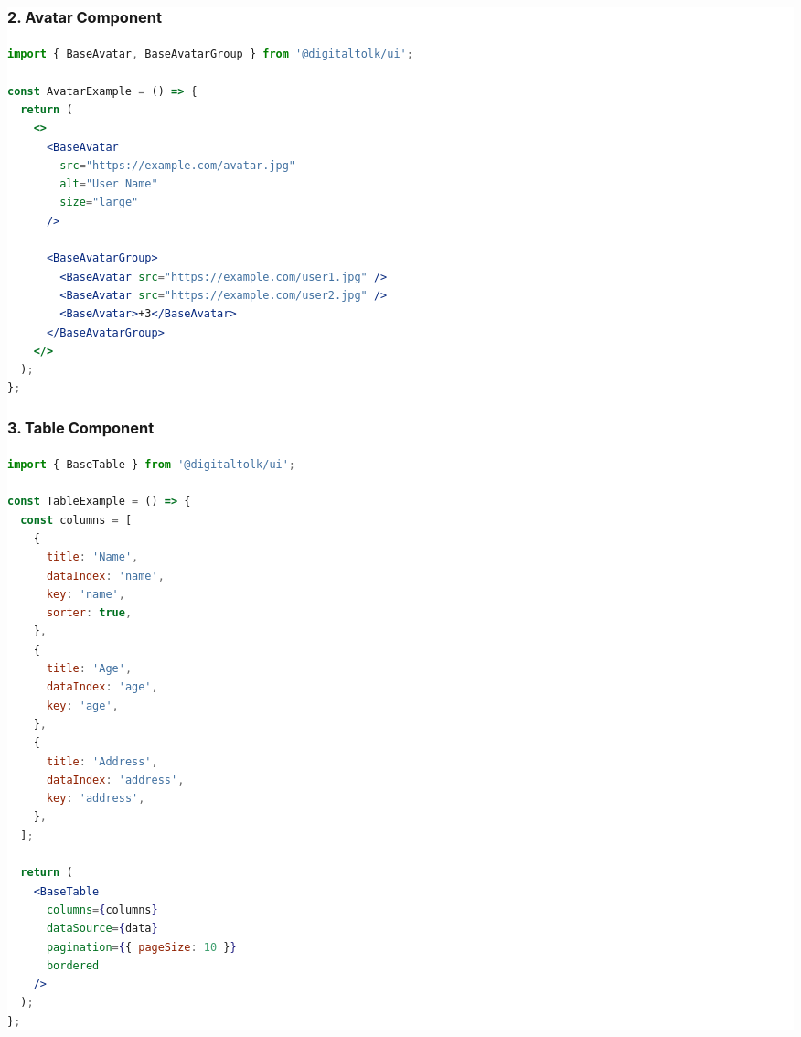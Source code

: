 ### 2. Avatar Component
```jsx
import { BaseAvatar, BaseAvatarGroup } from '@digitaltolk/ui';

const AvatarExample = () => {
  return (
    <>
      <BaseAvatar
        src="https://example.com/avatar.jpg"
        alt="User Name"
        size="large"
      />
      
      <BaseAvatarGroup>
        <BaseAvatar src="https://example.com/user1.jpg" />
        <BaseAvatar src="https://example.com/user2.jpg" />
        <BaseAvatar>+3</BaseAvatar>
      </BaseAvatarGroup>
    </>
  );
};
```

### 3. Table Component
```jsx
import { BaseTable } from '@digitaltolk/ui';

const TableExample = () => {
  const columns = [
    {
      title: 'Name',
      dataIndex: 'name',
      key: 'name',
      sorter: true,
    },
    {
      title: 'Age',
      dataIndex: 'age',
      key: 'age',
    },
    {
      title: 'Address',
      dataIndex: 'address',
      key: 'address',
    },
  ];

  return (
    <BaseTable
      columns={columns}
      dataSource={data}
      pagination={{ pageSize: 10 }}
      bordered
    />
  );
};
```
